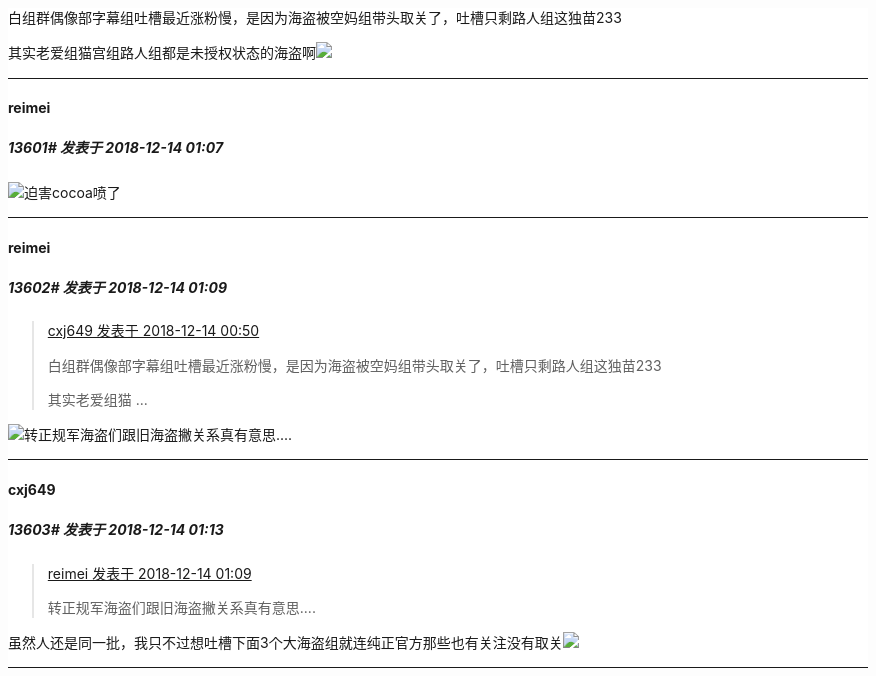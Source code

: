 白组群偶像部字幕组吐槽最近涨粉慢，是因为海盗被空妈组带头取关了，吐槽只剩路人组这独苗233

其实老爱组猫宫组路人组都是未授权状态的海盗啊<img src="https://static.saraba1st.com/image/smiley/face2017/053.png" referrerpolicy="no-referrer">







-----

####  reimei  
##### 13601#       发表于 2018-12-14 01:07



<img src="https://static.saraba1st.com/image/smiley/face2017/068.png" referrerpolicy="no-referrer">迫害cocoa喷了







-----

####  reimei  
##### 13602#       发表于 2018-12-14 01:09



<blockquote><a href="httphttps://bbs.saraba1st.com/2b/forum.php?mod=redirect&amp;goto=findpost&amp;pid=41936604&amp;ptid=1749659" target="_blank">cxj649 发表于 2018-12-14 00:50</a>

白组群偶像部字幕组吐槽最近涨粉慢，是因为海盗被空妈组带头取关了，吐槽只剩路人组这独苗233

其实老爱组猫 ...</blockquote>
<img src="https://static.saraba1st.com/image/smiley/face2017/015.png" referrerpolicy="no-referrer">转正规军海盗们跟旧海盗撇关系真有意思....







-----

####  cxj649  
##### 13603#       发表于 2018-12-14 01:13



<blockquote><a href="httphttps://bbs.saraba1st.com/2b/forum.php?mod=redirect&amp;goto=findpost&amp;pid=41936715&amp;ptid=1749659" target="_blank">reimei 发表于 2018-12-14 01:09</a>

转正规军海盗们跟旧海盗撇关系真有意思....</blockquote>
虽然人还是同一批，我只不过想吐槽下面3个大海盗组就连纯正官方那些也有关注没有取关<img src="https://static.saraba1st.com/image/smiley/face2017/068.png" referrerpolicy="no-referrer">







-----
